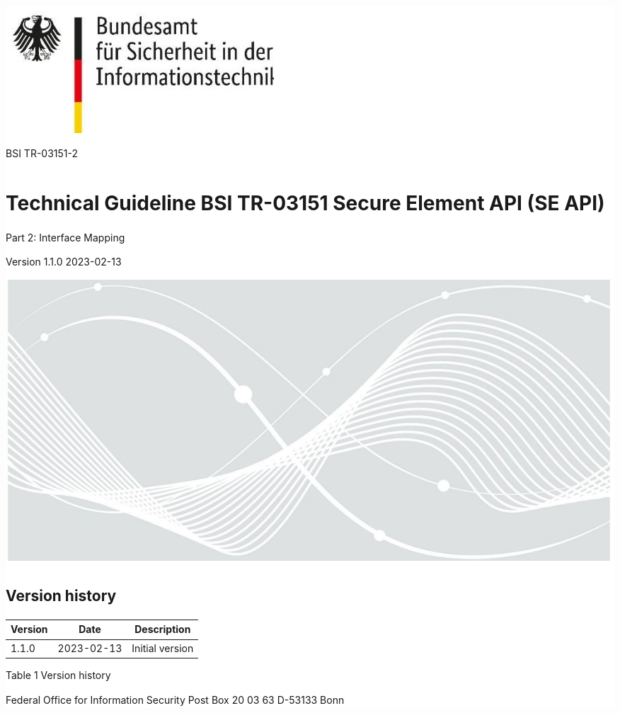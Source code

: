 ![](_page_0_Picture_0.jpeg)

BSI TR-03151-2

# Technical Guideline BSI TR-03151 Secure Element API (SE API)

Part 2: Interface Mapping

Version 1.1.0 2023-02-13

![](_page_0_Picture_6.jpeg)

## Version history

| Version | Date       | Description     |
|---------|------------|-----------------|
| 1.1.0   | 2023-02-13 | Initial version |

Table 1 Version history

Federal Office for Information Security Post Box 20 03 63 D-53133 Bonn
